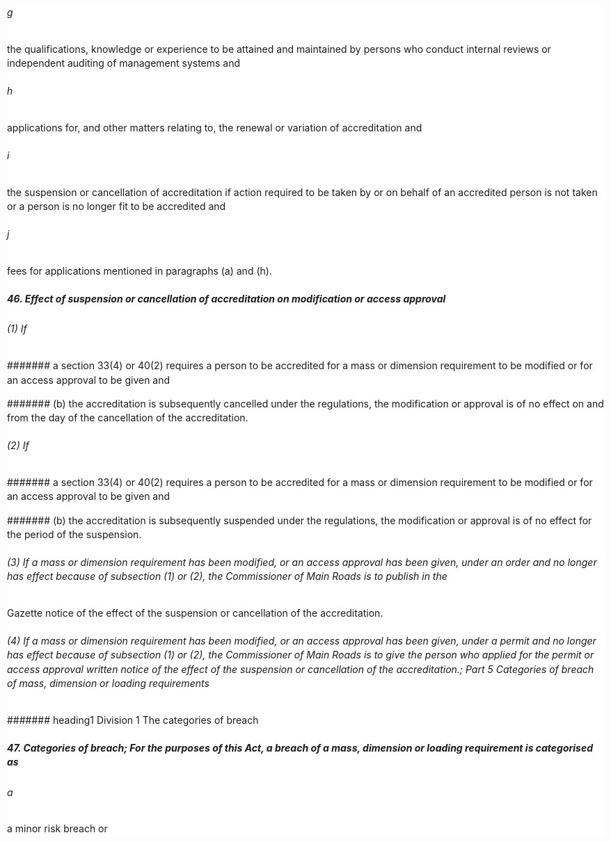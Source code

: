 ###### g
the qualifications, knowledge or experience to be attained and maintained by persons who conduct internal reviews or independent auditing of management systems and

###### h
applications for, and other matters relating to, the renewal or variation of accreditation and

###### i
the suspension or cancellation of accreditation if action required to be taken by or on behalf of an accredited person is not taken or a person is no longer fit to be accredited and

###### j
fees for applications mentioned in paragraphs (a) and (h).

##### 46. Effect of suspension or cancellation of accreditation on modification or access approval
###### (1) If 
####### a
section 33(4) or 40(2) requires a person to be accredited for a mass or dimension requirement to be modified or for an access approval to be given and

####### (b) the accreditation is subsequently cancelled under the regulations,
the modification or approval is of no effect on and from the day of the cancellation of the accreditation.

###### (2) If 
####### a
section 33(4) or 40(2) requires a person to be accredited for a mass or dimension requirement to be modified or for an access approval to be given and

####### (b) the accreditation is subsequently suspended under the regulations,
the modification or approval is of no effect for the period of the suspension.

###### (3) If a mass or dimension requirement has been modified, or an access approval has been given, under an order and no longer has effect because of subsection (1) or (2), the Commissioner of Main Roads is to publish in the
Gazette notice of the effect of the suspension or cancellation of the accreditation.

###### (4) If a mass or dimension requirement has been modified, or an access approval has been given, under a permit and no longer has effect because of subsection (1) or (2), the Commissioner of Main Roads is to give the person who applied for the permit or access approval written notice of the effect of the suspension or cancellation of the accreditation.; Part 5  Categories of breach of mass, dimension or loading requirements
####### heading1
Division 1  The categories of breach

##### 47. Categories of breach; For the purposes of this Act, a breach of a mass, dimension or loading requirement is categorised as 
###### a
a minor risk breach or
